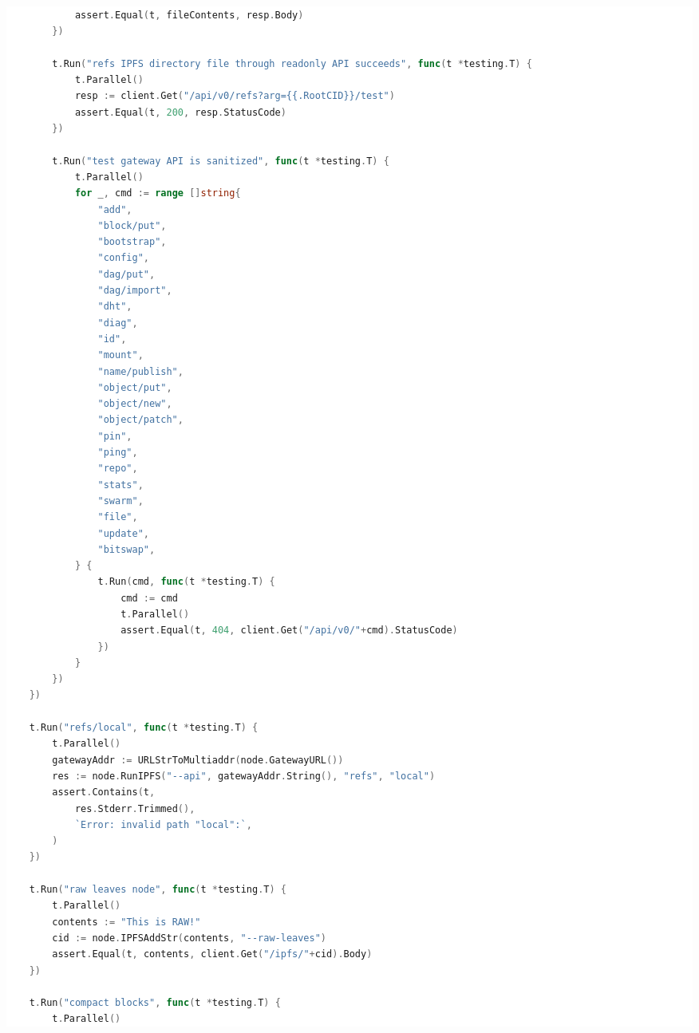 ```go
			assert.Equal(t, fileContents, resp.Body)
		})

		t.Run("refs IPFS directory file through readonly API succeeds", func(t *testing.T) {
			t.Parallel()
			resp := client.Get("/api/v0/refs?arg={{.RootCID}}/test")
			assert.Equal(t, 200, resp.StatusCode)
		})

		t.Run("test gateway API is sanitized", func(t *testing.T) {
			t.Parallel()
			for _, cmd := range []string{
				"add",
				"block/put",
				"bootstrap",
				"config",
				"dag/put",
				"dag/import",
				"dht",
				"diag",
				"id",
				"mount",
				"name/publish",
				"object/put",
				"object/new",
				"object/patch",
				"pin",
				"ping",
				"repo",
				"stats",
				"swarm",
				"file",
				"update",
				"bitswap",
			} {
				t.Run(cmd, func(t *testing.T) {
					cmd := cmd
					t.Parallel()
					assert.Equal(t, 404, client.Get("/api/v0/"+cmd).StatusCode)
				})
			}
		})
	})

	t.Run("refs/local", func(t *testing.T) {
		t.Parallel()
		gatewayAddr := URLStrToMultiaddr(node.GatewayURL())
		res := node.RunIPFS("--api", gatewayAddr.String(), "refs", "local")
		assert.Contains(t,
			res.Stderr.Trimmed(),
			`Error: invalid path "local":`,
		)
	})

	t.Run("raw leaves node", func(t *testing.T) {
		t.Parallel()
		contents := "This is RAW!"
		cid := node.IPFSAddStr(contents, "--raw-leaves")
		assert.Equal(t, contents, client.Get("/ipfs/"+cid).Body)
	})

	t.Run("compact blocks", func(t *testing.T) {
		t.Parallel()
```